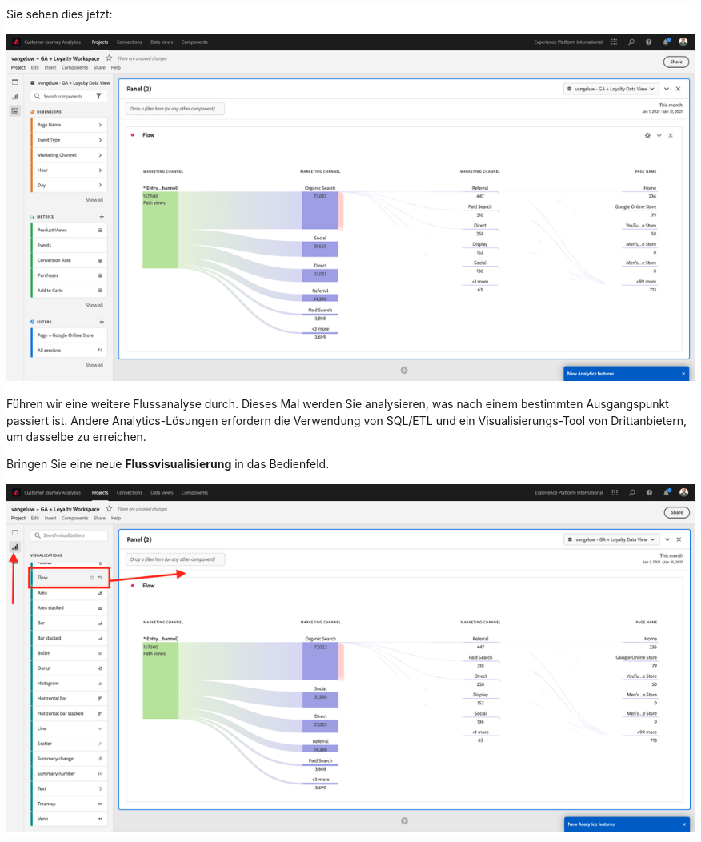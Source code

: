 Sie sehen dies jetzt:

![demo](./images/pro63n.png)

Führen wir eine weitere Flussanalyse durch. Dieses Mal werden Sie analysieren, was nach einem bestimmten Ausgangspunkt passiert ist. Andere Analytics-Lösungen erfordern die Verwendung von SQL/ETL und ein Visualisierungs-Tool von Drittanbietern, um dasselbe zu erreichen.

Bringen Sie eine neue **Flussvisualisierung** in das Bedienfeld.

![demo](./images/pro64.png)
